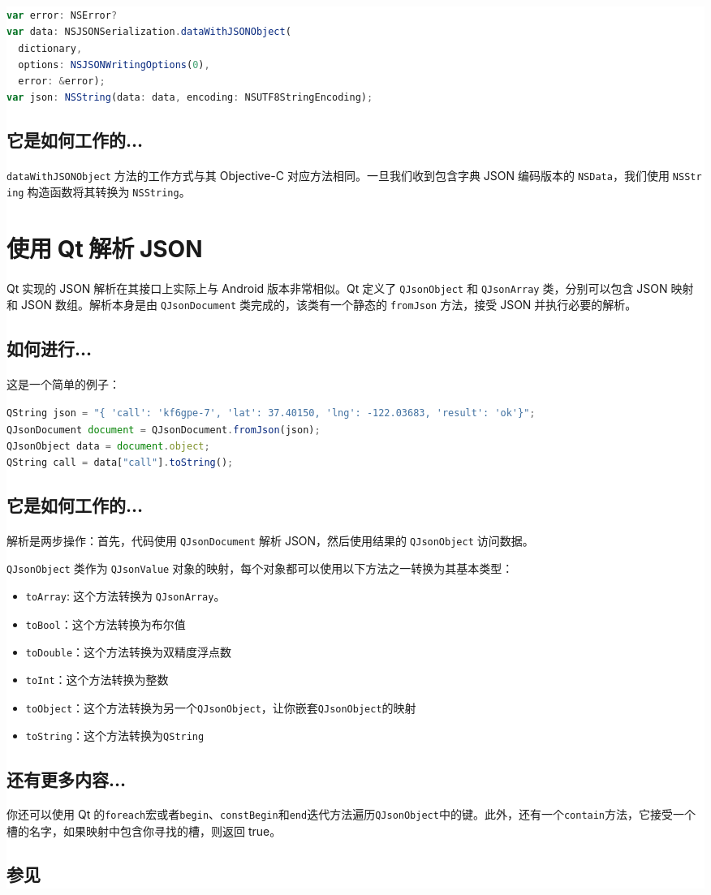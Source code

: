 ```js
var error: NSError?
var data: NSJSONSerialization.dataWithJSONObject(
  dictionary, 
  options: NSJSONWritingOptions(0),
  error: &error);
var json: NSString(data: data, encoding: NSUTF8StringEncoding); 
```

## 它是如何工作的…

`dataWithJSONObject` 方法的工作方式与其 Objective-C 对应方法相同。一旦我们收到包含字典 JSON 编码版本的 `NSData`，我们使用 `NSString` 构造函数将其转换为 `NSString`。

# 使用 Qt 解析 JSON

Qt 实现的 JSON 解析在其接口上实际上与 Android 版本非常相似。Qt 定义了 `QJsonObject` 和 `QJsonArray` 类，分别可以包含 JSON 映射和 JSON 数组。解析本身是由 `QJsonDocument` 类完成的，该类有一个静态的 `fromJson` 方法，接受 JSON 并执行必要的解析。

## 如何进行…

这是一个简单的例子：

```js
QString json = "{ 'call': 'kf6gpe-7', 'lat': 37.40150, 'lng': -122.03683, 'result': 'ok'}";
QJsonDocument document = QJsonDocument.fromJson(json);
QJsonObject data = document.object;
QString call = data["call"].toString();
```

## 它是如何工作的…

解析是两步操作：首先，代码使用 `QJsonDocument` 解析 JSON，然后使用结果的 `QJsonObject` 访问数据。

`QJsonObject` 类作为 `QJsonValue` 对象的映射，每个对象都可以使用以下方法之一转换为其基本类型：

+   `toArray`: 这个方法转换为 `QJsonArray`。

+   `toBool`：这个方法转换为布尔值

+   `toDouble`：这个方法转换为双精度浮点数

+   `toInt`：这个方法转换为整数

+   `toObject`：这个方法转换为另一个`QJsonObject`，让你嵌套`QJsonObject`的映射

+   `toString`：这个方法转换为`QString`

## 还有更多内容…

你还可以使用 Qt 的`foreach`宏或者`begin`、`constBegin`和`end`迭代方法遍历`QJsonObject`中的键。此外，还有一个`contain`方法，它接受一个槽的名字，如果映射中包含你寻找的槽，则返回 true。

## 参见
